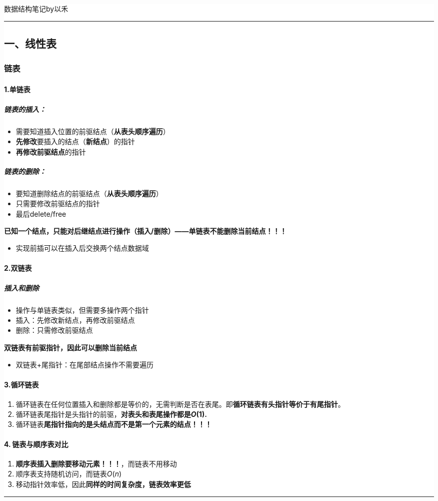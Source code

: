 数据结构笔记by以禾

****

## 一、线性表

### 链表

#### 1.单链表

##### 链表的插入：

+ 需要知道插入位置的前驱结点（**从表头顺序遍历**）
+ **先修改**要插入的结点（**新结点**）的指针
+ **再修改前驱结点**的指针

##### 链表的删除：

+ 要知道删除结点的前驱结点（**从表头顺序遍历**）
+ 只需要修改前驱结点的指针
+ 最后delete/free

**已知一个结点，只能对后继结点进行操作（插入/删除）——单链表不能删除当前结点！！！**

+ 实现前插可以在插入后交换两个结点数据域

#### 2.双链表

##### 插入和删除

+ 操作与单链表类似，但需要多操作两个指针
+ 插入：先修改新结点，再修改前驱结点
+ 删除：只需修改前驱结点

**双链表有前驱指针，因此可以删除当前结点**

+ 双链表+尾指针：在尾部结点操作不需要遍历



#### 3.循环链表

1. 循环链表在任何位置插入和删除都是等价的，无需判断是否在表尾。即**循环链表有头指针等价于有尾指针**。
2. 循环链表尾指针是头指针的前驱，**对表头和表尾操作都是$O(1)$.**
3. 循环链表**尾指针指向的是头结点而不是第一个元素的结点！！！**



#### 4. 链表与顺序表对比

1. **顺序表插入删除要移动元素！！！**，而链表不用移动
2. 顺序表支持随机访问，而链表$O(n)$
3. 移动指针效率低，因此**同样的时间复杂度，链表效率更低**





****

